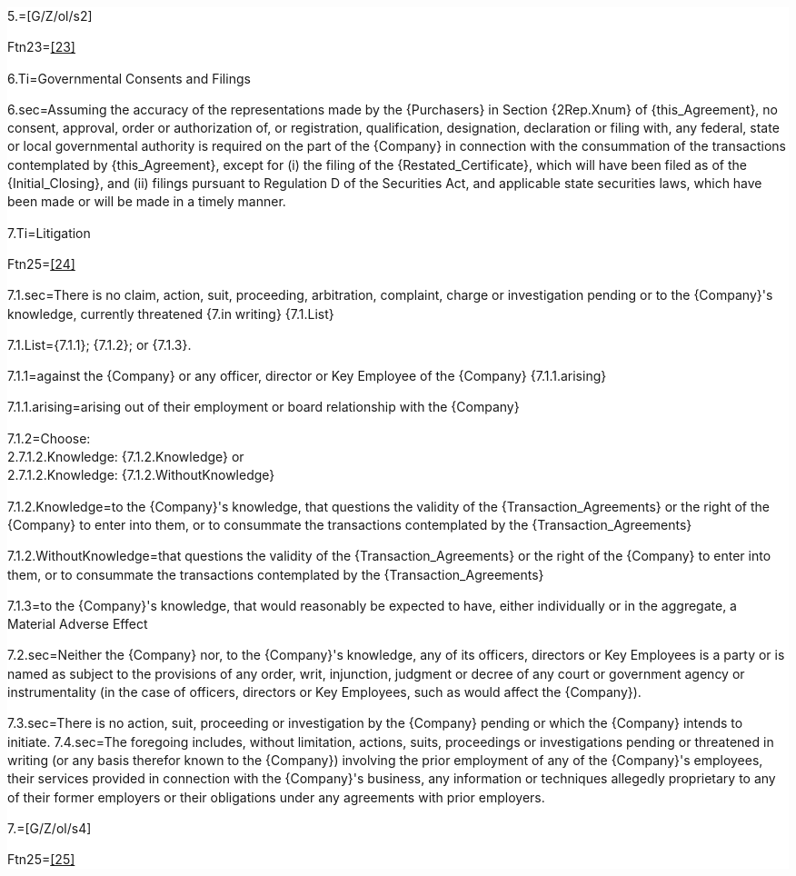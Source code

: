 5.=[G/Z/ol/s2]

Ftn23=<a href="#_ftn23" name="_ftnref" title="">[23]</a>

6.Ti=Governmental Consents and Filings

6.sec=Assuming the accuracy of the representations made by the {Purchasers} in Section {2Rep.Xnum} of {this_Agreement}, no consent, approval, order or authorization of, or registration, qualification, designation, declaration or filing with, any federal, state or local governmental authority is required on the part of the {Company} in connection with the consummation of the transactions contemplated by {this_Agreement}, except for (i) the filing of the {Restated_Certificate}, which will have been filed as of the {Initial_Closing}, and (ii) filings pursuant to Regulation D of the Securities Act, and applicable state securities laws, which have been made or will be made in a timely manner.

7.Ti=Litigation

Ftn25=<a href="#_ftn24" name="_ftnref" title="">[24]</a>  

7.1.sec=There is no claim, action, suit, proceeding, arbitration, complaint, charge or investigation pending or to the {Company}'s knowledge, currently threatened {7.in writing} {7.1.List}


7.1.List={7.1.1}; {7.1.2}; or {7.1.3}.

7.1.1=against the {Company} or any officer, director or Key Employee of the {Company} {7.1.1.arising}

7.1.1.arising=arising out of their employment or board relationship with the {Company} 

7.1.2=Choose:<br>2.7.1.2.Knowledge: {7.1.2.Knowledge} or <br>2.7.1.2.Knowledge: {7.1.2.WithoutKnowledge}

7.1.2.Knowledge=to the {Company}'s knowledge, that questions the validity of the {Transaction_Agreements} or the right of the {Company} to enter into them, or to consummate the transactions contemplated by the {Transaction_Agreements}

7.1.2.WithoutKnowledge=that questions the validity of the {Transaction_Agreements} or the right of the {Company} to enter into them, or to consummate the transactions contemplated by the {Transaction_Agreements}

7.1.3=to the {Company}'s knowledge, that would reasonably be expected to have, either individually or in the aggregate, a Material Adverse Effect

7.2.sec=Neither the {Company} nor, to the {Company}'s knowledge, any of its officers, directors or Key Employees is a party or is named as subject to the provisions of any order, writ, injunction, judgment or decree of any court or government agency or instrumentality (in the case of officers, directors or Key Employees, such as would affect the {Company}).

7.3.sec=There is no action, suit, proceeding or investigation by the {Company} pending or which the {Company} intends to initiate.
7.4.sec=The foregoing includes, without limitation, actions, suits, proceedings or investigations pending or threatened in writing (or any basis therefor known to the {Company}) involving the prior employment of any of the {Company}'s employees, their services provided in connection with the {Company}'s business, any information or techniques allegedly proprietary to any of their former employers or their obligations under any agreements with prior employers.

7.=[G/Z/ol/s4]

Ftn25=<a href="#_ftn25" name="_ftnref" title="">[25]</a>
